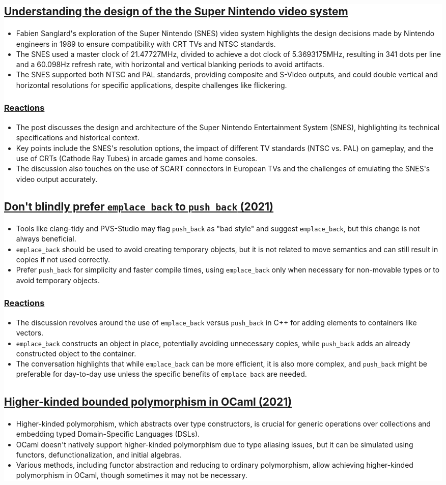 ## [Understanding the design of the the Super Nintendo video system](https://fabiensanglard.net/snes_video/index.html)

- Fabien Sanglard's exploration of the Super Nintendo (SNES) video system highlights the design decisions made by Nintendo engineers in 1989 to ensure compatibility with CRT TVs and NTSC standards.
- The SNES used a master clock of 21.47727MHz, divided to achieve a dot clock of 5.3693175MHz, resulting in 341 dots per line and a 60.098Hz refresh rate, with horizontal and vertical blanking periods to avoid artifacts.
- The SNES supported both NTSC and PAL standards, providing composite and S-Video outputs, and could double vertical and horizontal resolutions for specific applications, despite challenges like flickering.

### [Reactions](https://news.ycombinator.com/item?id=41098141)

- The post discusses the design and architecture of the Super Nintendo Entertainment System (SNES), highlighting its technical specifications and historical context.
- Key points include the SNES's resolution options, the impact of different TV standards (NTSC vs. PAL) on gameplay, and the use of CRTs (Cathode Ray Tubes) in arcade games and home consoles.
- The discussion also touches on the use of SCART connectors in European TVs and the challenges of emulating the SNES's video output accurately.

## [Don't blindly prefer `emplace_back` to `push_back` (2021)](https://quuxplusone.github.io/blog/2021/03/03/push-back-emplace-back/)

- Tools like clang-tidy and PVS-Studio may flag `push_back` as "bad style" and suggest `emplace_back`, but this change is not always beneficial.
- `emplace_back` should be used to avoid creating temporary objects, but it is not related to move semantics and can still result in copies if not used correctly.
- Prefer `push_back` for simplicity and faster compile times, using `emplace_back` only when necessary for non-movable types or to avoid temporary objects.

### [Reactions](https://news.ycombinator.com/item?id=41095814)

- The discussion revolves around the use of `emplace_back` versus `push_back` in C++ for adding elements to containers like vectors.
- `emplace_back` constructs an object in place, potentially avoiding unnecessary copies, while `push_back` adds an already constructed object to the container.
- The conversation highlights that while `emplace_back` can be more efficient, it is also more complex, and `push_back` might be preferable for day-to-day use unless the specific benefits of `emplace_back` are needed.

## [Higher-kinded bounded polymorphism in OCaml (2021)](https://okmij.org/ftp/ML/higher-kind-poly.html)

- Higher-kinded polymorphism, which abstracts over type constructors, is crucial for generic operations over collections and embedding typed Domain-Specific Languages (DSLs).
- OCaml doesn't natively support higher-kinded polymorphism due to type aliasing issues, but it can be simulated using functors, defunctionalization, and initial algebras.
- Various methods, including functor abstraction and reducing to ordinary polymorphism, allow achieving higher-kinded polymorphism in OCaml, though sometimes it may not be necessary.
